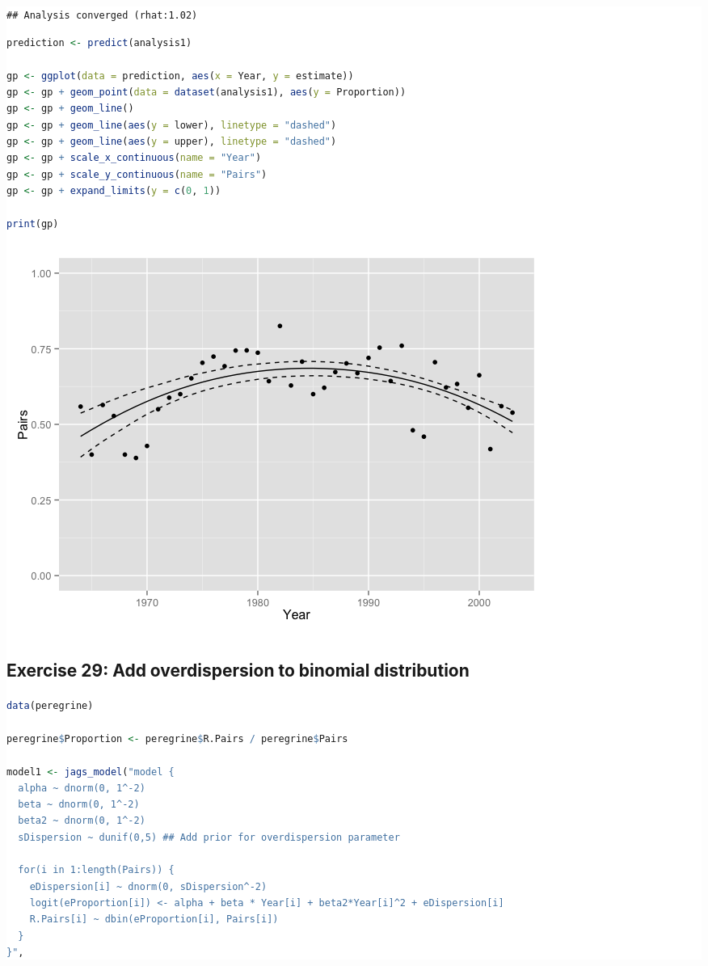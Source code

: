 ```
## Analysis converged (rhat:1.02)
```

```r
prediction <- predict(analysis1)

gp <- ggplot(data = prediction, aes(x = Year, y = estimate))
gp <- gp + geom_point(data = dataset(analysis1), aes(y = Proportion))
gp <- gp + geom_line()
gp <- gp + geom_line(aes(y = lower), linetype = "dashed")
gp <- gp + geom_line(aes(y = upper), linetype = "dashed")
gp <- gp + scale_x_continuous(name = "Year")
gp <- gp + scale_y_continuous(name = "Pairs")
gp <- gp + expand_limits(y = c(0, 1))

print(gp)
```

![](peregrine_files/figure-html/unnamed-chunk-14-1.png) 

## Exercise 29: Add overdispersion to binomial distribution


```r
data(peregrine)

peregrine$Proportion <- peregrine$R.Pairs / peregrine$Pairs

model1 <- jags_model("model {
  alpha ~ dnorm(0, 1^-2)
  beta ~ dnorm(0, 1^-2)
  beta2 ~ dnorm(0, 1^-2)
  sDispersion ~ dunif(0,5) ## Add prior for overdispersion parameter
  
  for(i in 1:length(Pairs)) {
    eDispersion[i] ~ dnorm(0, sDispersion^-2)
    logit(eProportion[i]) <- alpha + beta * Year[i] + beta2*Year[i]^2 + eDispersion[i]
    R.Pairs[i] ~ dbin(eProportion[i], Pairs[i])
  }
}",
```